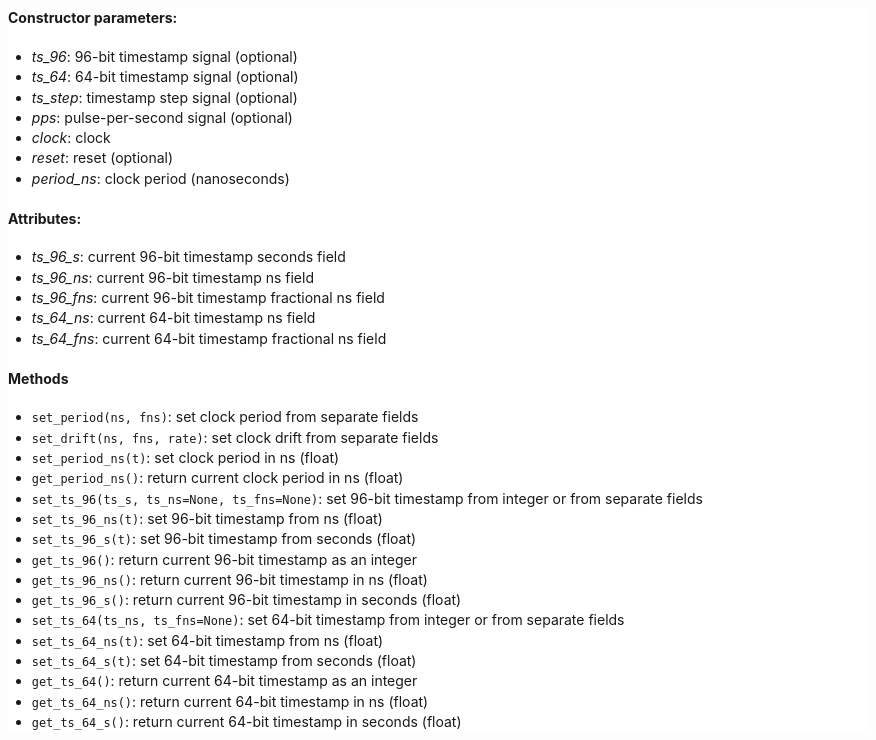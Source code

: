 #### Constructor parameters:

* _ts_96_: 96-bit timestamp signal (optional)
* _ts_64_: 64-bit timestamp signal (optional)
* _ts_step_: timestamp step signal (optional)
* _pps_: pulse-per-second signal (optional)
* _clock_: clock
* _reset_: reset (optional)
* _period_ns_: clock period (nanoseconds)

#### Attributes:

* _ts_96_s_: current 96-bit timestamp seconds field
* _ts_96_ns_: current 96-bit timestamp ns field
* _ts_96_fns_: current 96-bit timestamp fractional ns field
* _ts_64_ns_: current 64-bit timestamp ns field
* _ts_64_fns_: current 64-bit timestamp fractional ns field

#### Methods

* `set_period(ns, fns)`: set clock period from separate fields
* `set_drift(ns, fns, rate)`: set clock drift from separate fields
* `set_period_ns(t)`: set clock period in ns (float)
* `get_period_ns()`: return current clock period in ns (float)
* `set_ts_96(ts_s, ts_ns=None, ts_fns=None)`: set 96-bit timestamp from integer or from separate fields
* `set_ts_96_ns(t)`: set 96-bit timestamp from ns (float)
* `set_ts_96_s(t)`: set 96-bit timestamp from seconds (float)
* `get_ts_96()`: return current 96-bit timestamp as an integer
* `get_ts_96_ns()`: return current 96-bit timestamp in ns (float)
* `get_ts_96_s()`: return current 96-bit timestamp in seconds (float)
* `set_ts_64(ts_ns, ts_fns=None)`: set 64-bit timestamp from integer or from separate fields
* `set_ts_64_ns(t)`: set 64-bit timestamp from ns (float)
* `set_ts_64_s(t)`: set 64-bit timestamp from seconds (float)
* `get_ts_64()`: return current 64-bit timestamp as an integer
* `get_ts_64_ns()`: return current 64-bit timestamp in ns (float)
* `get_ts_64_s()`: return current 64-bit timestamp in seconds (float)
